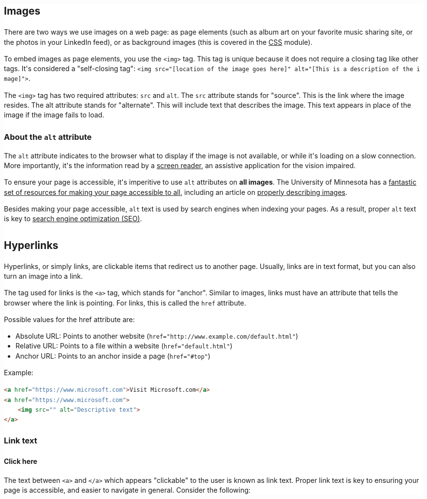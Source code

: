 ## Images

There are two ways we use images on a web page: as page elements (such as album art on your favorite music sharing site, or the photos in your LinkedIn feed), or as background images (this is covered in the [CSS](..3_CSS_CSS3) module).

To embed images as page elements, you use the ```<img>``` tag. This tag is unique because it does not require a closing tag like other tags. It's considered a "self-closing tag": ```<img src="[location of the image goes here]" alt="[This is a description of the image]">```.

The ```<img>``` tag has two required attributes: ```src``` and ```alt```.  The ```src``` attribute stands for "source". This is the link where the image resides. The alt attribute stands for "alternate". This will include text that describes the image. This text appears in place of the image if the image fails to load.

### About the `alt` attribute

The `alt` attribute indicates to the browser what to display if the image is not available, or while it's loading on a slow connection. More importantly, it's the information read by a [screen reader](https://en.wikipedia.org/wiki/Screen_reader), an assistive application for the vision impaired.

To ensure your page is accessible, it's imperitive to use `alt` attributes on **all images**. The University of Minnesota has a [fantastic set of resources for making your page accessible to all](https://accessibility.umn.edu/), including an article on [properly describing images](https://accessibility.umn.edu/core-skills/alt-text).

Besides making your page accessible, `alt` text is used by search engines when indexing your pages. As a result, proper `alt` text is key to [search engine optimization (SEO)](https://en.wikipedia.org/wiki/Search_engine_optimization).

## Hyperlinks
Hyperlinks, or simply links, are clickable items that redirect us to another page. Usually, links are in text format, but you can also turn an image into a link.

The tag used for links is the `<a>` tag, which stands for "anchor". Similar to images, links must have an attribute that tells the browser where the link is pointing. For links, this is called the `href` attribute.

Possible values for the href attribute are:

* Absolute URL: Points to another website (```href="http://www.example.com/default.html"```)
* Relative URL: Points to a file within a website (`href="default.html"`)
* Anchor URL:  Points to an anchor inside a page (`href="#top"`)

Example:

``` html
<a href="https://www.microsoft.com">Visit Microsoft.com</a>
<a href="https://www.microsoft.com">
    <img src="" alt="Descriptive text">
</a>
```

### Link text

#### Click here

The text between `<a>` and `</a>` which appears "clickable" to the user is known as link text. Proper link text is key to ensuring your page is accessible, and easier to navigate in general. Consider the following:
